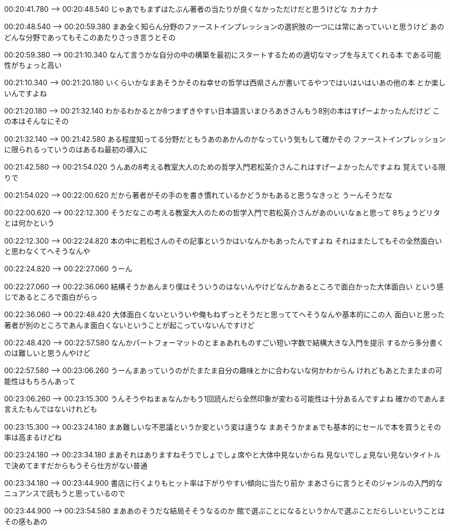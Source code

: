 00:20:41.780 --> 00:20:48.540
じゃあでもまずはたぶん著者の当たりが良くなかっただけだと思うけどな カナカナ

00:20:48.540 --> 00:20:59.380
まあ全く知らん分野のファーストインプレッションの選択肢の一つには常にあっていいと思うけど あのどんな分野であってもそこのあたりさっき言うとその

00:20:59.380 --> 00:21:10.340
なんて言うかな自分の中の構築を最初にスタートするための適切なマップを与えてくれる本 である可能性がちょっと高い

00:21:10.340 --> 00:21:20.180
いくらいかなまあそうかそのね幸せの哲学は西県さんが書いてるやつではいはいはいあの他の本 とか楽しいんですよね

00:21:20.180 --> 00:21:32.140
わかるわかるとか8つまずきやすい日本語言いまひろあきさんもう8別の本はすげーよかったんだけど この本はそんなにその

00:21:32.140 --> 00:21:42.580
ある程度知ってる分野だともうあのあかんのかなっていう気もして確かその ファーストインプレッションに限られるっていうのはあるね最初の導入に

00:21:42.580 --> 00:21:54.020
うんあの8考える教室大人のための哲学入門若松英介さんこれはすげーよかったんですよね 覚えている限りで

00:21:54.020 --> 00:22:00.620
だから著者がその手のを書き慣れているかどうかもあると思うなきっと うーんそうだな

00:22:00.620 --> 00:22:12.300
そうだなこの考える教室大人のための哲学入門で若松英介さんがあのいいなぁと思って 8ちょうどリタとは何かという

00:22:12.300 --> 00:22:24.820
本の中に若松さんのその記事というかはいなんかもあったんですよね それはまたしてもその全然面白いと思わなくてへそうなんや

00:22:24.820 --> 00:22:27.060
うーん

00:22:27.060 --> 00:22:36.060
結構そうかあんまり僕はそういうのはないんやけどなんかあるところで面白かった大体面白い という感じであるところで面白がらっ

00:22:36.060 --> 00:22:48.420
大体面白くないといういや俺もねずっとそうだと思っててへそうなんや基本的にこの人 面白いと思った著者が別のところであんま面白くないということが起こっていないんですけど

00:22:48.420 --> 00:22:57.580
なんかパートフォーマットのとまぁあれものすごい短い字数で結構大きな入門を提示 するから多分書くのは難しいと思うんやけど

00:22:57.580 --> 00:23:06.260
うーんまあっていうのがたまたま自分の趣味とかに合わないな何かわからん けれどもあとたまたまの可能性はもちろんあって

00:23:06.260 --> 00:23:15.300
うんそうやねまぁなんかもう1回読んだら全然印象が変わる可能性は十分あるんですよね 確かのであんま言えたもんではないけれども

00:23:15.300 --> 00:23:24.180
まあ難しいな不思議というか変という変は違うな まあそうかまぁでも基本的にセールで本を買うとその率は高まるけどね

00:23:24.180 --> 00:23:34.180
まあそれはありますねそうでしょでしょ席やと大体中見ないからね 見ないでしょ見ない見ないタイトルで決めてますだからもうそら仕方がない普通

00:23:34.180 --> 00:23:44.900
書店に行くよりもヒット率は下がりやすい傾向に当たり前か まあさらに言うとそのジャンルの入門的なニュアンスで読もうと思っているので

00:23:44.900 --> 00:23:54.580
まああのそうだな結局そそうなるのか 館で選ぶことになるというかんで選ぶことだらしいということはその感もあの
